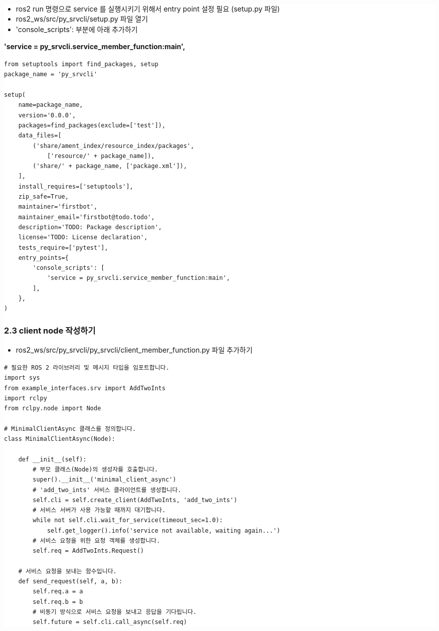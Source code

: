 - ros2 run 명령으로 service 를 실행시키기 위해서 entry point 설정 필요 (setup.py 파일)
- ros2_ws/src/py_srvcli/setup.py 파일 열기
- 'console_scripts': 부분에 아래 추가하기

**'service = py_srvcli.service_member_function:main',**

```
from setuptools import find_packages, setup
package_name = 'py_srvcli'

setup(
    name=package_name,
    version='0.0.0',
    packages=find_packages(exclude=['test']),
    data_files=[
        ('share/ament_index/resource_index/packages',
            ['resource/' + package_name]),
        ('share/' + package_name, ['package.xml']),
    ],
    install_requires=['setuptools'],
    zip_safe=True,
    maintainer='firstbot',
    maintainer_email='firstbot@todo.todo',
    description='TODO: Package description',
    license='TODO: License declaration',
    tests_require=['pytest'],
    entry_points={
        'console_scripts': [
            'service = py_srvcli.service_member_function:main',
        ],
    },
)
```



### **2.3 client node 작성하기**

- ros2_ws/src/py_srvcli/py_srvcli/client_member_function.py 파일 추가하기

```
# 필요한 ROS 2 라이브러리 및 메시지 타입을 임포트합니다.
import sys
from example_interfaces.srv import AddTwoInts
import rclpy
from rclpy.node import Node

# MinimalClientAsync 클래스를 정의합니다.
class MinimalClientAsync(Node):

    def __init__(self):
        # 부모 클래스(Node)의 생성자를 호출합니다.
        super().__init__('minimal_client_async')
        # 'add_two_ints' 서비스 클라이언트를 생성합니다.
        self.cli = self.create_client(AddTwoInts, 'add_two_ints')
        # 서비스 서버가 사용 가능할 때까지 대기합니다.
        while not self.cli.wait_for_service(timeout_sec=1.0):
            self.get_logger().info('service not available, waiting again...')
        # 서비스 요청을 위한 요청 객체를 생성합니다.
        self.req = AddTwoInts.Request()

    # 서비스 요청을 보내는 함수입니다.
    def send_request(self, a, b):
        self.req.a = a
        self.req.b = b
        # 비동기 방식으로 서비스 요청을 보내고 응답을 기다립니다.
        self.future = self.cli.call_async(self.req)
```